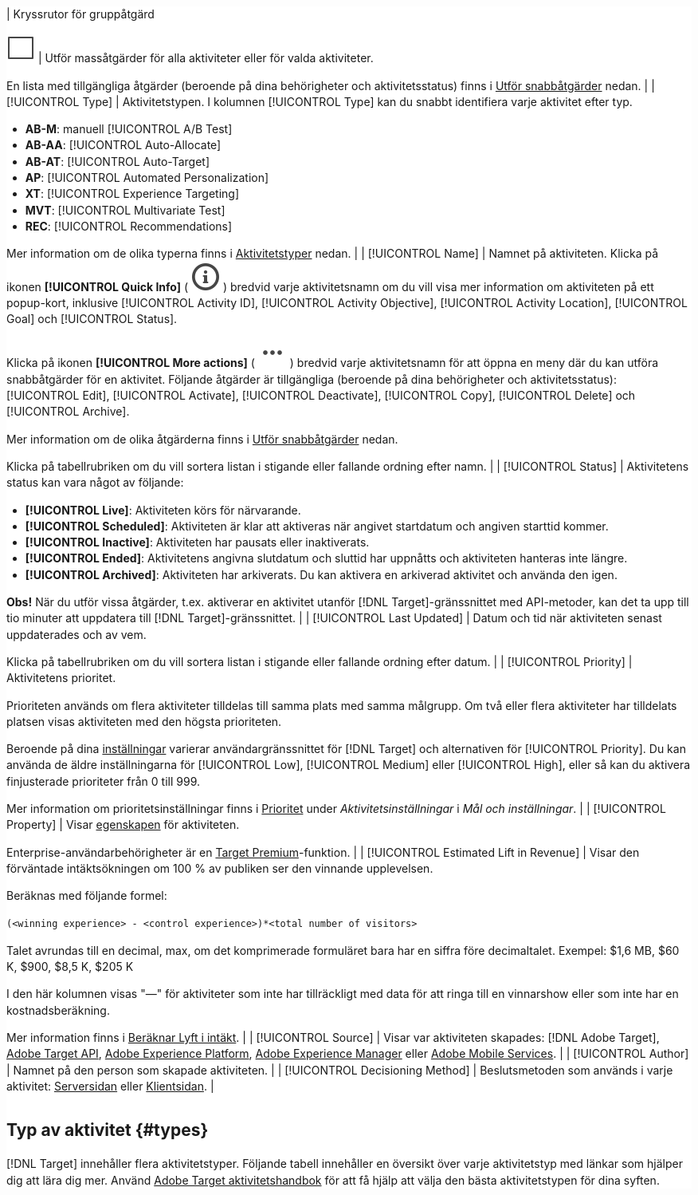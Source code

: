 | Kryssrutor för gruppåtgärd<P>![Ikon för gruppåtgärd](/help/main/assets/icons/Rectangle.svg) | Utför massåtgärder för alla aktiviteter eller för valda aktiviteter.<P>En lista med tillgängliga åtgärder (beroende på dina behörigheter och aktivitetsstatus) finns i [Utför snabbåtgärder](#quick-actions) nedan. |
| [!UICONTROL Type] | Aktivitetstypen. I kolumnen [!UICONTROL Type] kan du snabbt identifiera varje aktivitet efter typ. <ul><li>**AB-M**: manuell [!UICONTROL A/B Test]</li><li>**AB-AA**: [!UICONTROL Auto-Allocate]</li><li>**AB-AT**: [!UICONTROL Auto-Target]</li><li>**AP**: [!UICONTROL Automated Personalization]</li><li>**XT**: [!UICONTROL Experience Targeting]</li><li>**MVT**: [!UICONTROL Multivariate Test]</li><li>**REC**: [!UICONTROL Recommendations]</li></ul>Mer information om de olika typerna finns i [Aktivitetstyper](#types) nedan. |
| [!UICONTROL Name] | Namnet på aktiviteten. Klicka på ikonen **[!UICONTROL Quick Info]** ( ![ Snabbinfo-ikon ](/help/main/assets/icons/InfoOutline.svg) ) bredvid varje aktivitetsnamn om du vill visa mer information om aktiviteten på ett popup-kort, inklusive [!UICONTROL Activity ID], [!UICONTROL Activity Objective], [!UICONTROL Activity Location], [!UICONTROL Goal] och [!UICONTROL Status].<P>Klicka på ikonen **[!UICONTROL More actions]** ( ![ikonen Fler åtgärder](/help/main/assets/icons/MoreSmallList.svg) ) bredvid varje aktivitetsnamn för att öppna en meny där du kan utföra snabbåtgärder för en aktivitet. Följande åtgärder är tillgängliga (beroende på dina behörigheter och aktivitetsstatus): [!UICONTROL Edit], [!UICONTROL Activate], [!UICONTROL Deactivate], [!UICONTROL Copy], [!UICONTROL Delete] och [!UICONTROL Archive].<P>Mer information om de olika åtgärderna finns i [Utför snabbåtgärder](#quick-actions) nedan.<P>Klicka på tabellrubriken om du vill sortera listan i stigande eller fallande ordning efter namn. |
| [!UICONTROL Status] | Aktivitetens status kan vara något av följande:<ul><li>**[!UICONTROL Live]**: Aktiviteten körs för närvarande.</li><li>**[!UICONTROL Scheduled]**: Aktiviteten är klar att aktiveras när angivet startdatum och angiven starttid kommer.</li><li>**[!UICONTROL Inactive]**: Aktiviteten har pausats eller inaktiverats.</li><li>**[!UICONTROL Ended]**: Aktivitetens angivna slutdatum och sluttid har uppnåtts och aktiviteten hanteras inte längre.</li><li>**[!UICONTROL Archived]**: Aktiviteten har arkiverats. Du kan aktivera en arkiverad aktivitet och använda den igen.</li></ul>**Obs!** När du utför vissa åtgärder, t.ex. aktiverar en aktivitet utanför [!DNL Target]-gränssnittet med API-metoder, kan det ta upp till tio minuter att uppdatera till [!DNL Target]-gränssnittet. |
| [!UICONTROL Last Updated] | Datum och tid när aktiviteten senast uppdaterades och av vem.<P>Klicka på tabellrubriken om du vill sortera listan i stigande eller fallande ordning efter datum. |
| [!UICONTROL Priority] | Aktivitetens prioritet.<P>Prioriteten används om flera aktiviteter tilldelas till samma plats med samma målgrupp. Om två eller flera aktiviteter har tilldelats platsen visas aktiviteten med den högsta prioriteten.<P>Beroende på dina [inställningar](/help/main/administrating-target/reporting.md) varierar användargränssnittet för [!DNL Target] och alternativen för [!UICONTROL Priority]. Du kan använda de äldre inställningarna för [!UICONTROL Low], [!UICONTROL Medium] eller [!UICONTROL High], eller så kan du aktivera finjusterade prioriteter från 0 till 999.<P>Mer information om prioritetsinställningar finns i [Prioritet](/help/main/c-activities/t-test-ab/t-test-create-ab/ab-goals-and-settings.md#section_DCBDC354261F420EBD4B43EA34947BAC) under *Aktivitetsinställningar* i *Mål och inställningar*. |
| [!UICONTROL Property] | Visar [egenskapen](/help/main/administrating-target/c-user-management/property-channel/property-channel.md) för aktiviteten.<P>Enterprise-användarbehörigheter är en [Target Premium](/help/main/c-intro/intro.md#premium)-funktion. |
| [!UICONTROL Estimated Lift in Revenue] | Visar den förväntade intäktsökningen om 100 % av publiken ser den vinnande upplevelsen.<P>Beräknas med följande formel:<P>`(<winning experience> - <control experience>)*<total number of visitors>`<P>Talet avrundas till en decimal, max, om det komprimerade formuläret bara har en siffra före decimaltalet. Exempel: $1,6 MB, $60 K, $900, $8,5 K, $205 K<P>I den här kolumnen visas &quot;—&quot; för aktiviteter som inte har tillräckligt med data för att ringa till en vinnarshow eller som inte har en kostnadsberäkning.<P>Mer information finns i [Beräknar Lyft i intäkt](/help/main/administrating-target/r-target-account-preferences/estimating-lift-in-revenue.md). |
| [!UICONTROL Source] | Visar var aktiviteten skapades: [!DNL Adobe Target], [Adobe Target API](https://experienceleague.adobe.com/sv/docs/target-dev/developer/overview), [Adobe Experience Platform](https://experienceleague.adobe.com/docs/experience-platform.html?lang=sv-SE), [Adobe Experience Manager](https://experienceleague.adobe.com/docs/experience-manager-cloud-service.html?lang=sv-SE) eller [Adobe Mobile Services](https://developer.adobe.com/client-sdks/documentation/). |
| [!UICONTROL Author] | Namnet på den person som skapade aktiviteten. |
| [!UICONTROL Decisioning Method] | Beslutsmetoden som används i varje aktivitet: [Serversidan](https://experienceleague.adobe.com/docs/target-dev/developer/server-side/on-device-decisioning/overview.html?lang=sv-SE) eller [Klientsidan](https://experienceleague.adobe.com/docs/target-dev/developer/client-side/at-js-implementation/on-device-decisioning/on-device-decisioning.html?lang=sv-SE). |



## Typ av aktivitet {#types}

[!DNL Target] innehåller flera aktivitetstyper. Följande tabell innehåller en översikt över varje aktivitetstyp med länkar som hjälper dig att lära dig mer. Använd [Adobe Target aktivitetshandbok](/help/main/c-activities/target-activities-guide.md) för att få hjälp att välja den bästa aktivitetstypen för dina syften.
